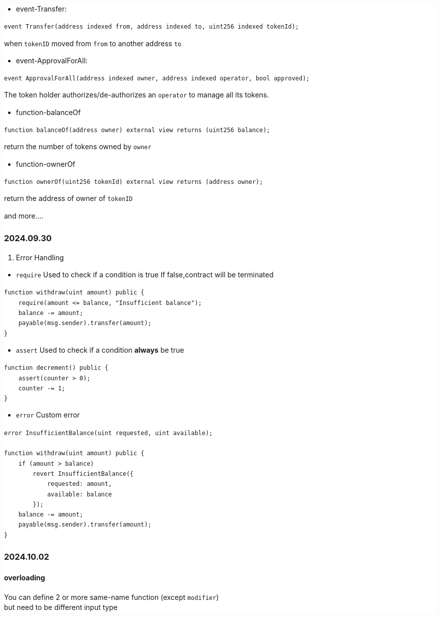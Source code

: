 - event-Transfer:
```solidity!
event Transfer(address indexed from, address indexed to, uint256 indexed tokenId);
```
when `tokenID` moved from `from` to another address `to`

- event-ApprovalForAll:
```solidity!
event ApprovalForAll(address indexed owner, address indexed operator, bool approved);
```
The token holder authorizes/de-authorizes an `operator` to manage all its tokens.

- function-balanceOf
```solidity!
function balanceOf(address owner) external view returns (uint256 balance);
```
return the number of tokens owned by `owner`

- function-ownerOf
```solidity!
function ownerOf(uint256 tokenId) external view returns (address owner);
```
return the address of owner of `tokenID`

and more....

        
### 2024.09.30

1. Error Handling
- `require`
Used to check if a condition is true
If false,contract will be terminated
```solidity=
function withdraw(uint amount) public {
    require(amount <= balance, "Insufficient balance");
    balance -= amount;
    payable(msg.sender).transfer(amount);
}
```
        
- `assert`
Used to check if a condition **always** be true
```solidity=
function decrement() public {
    assert(counter > 0);
    counter -= 1;
}
```

- `error`
Custom error
```solidity=
error InsufficientBalance(uint requested, uint available);

function withdraw(uint amount) public {
    if (amount > balance)
        revert InsufficientBalance({
            requested: amount,
            available: balance
        });
    balance -= amount;
    payable(msg.sender).transfer(amount);
}
```
### 2024.10.02
#### overloading
You can define 2 or more same-name function (except `modifier`)<br>
but need to be different input type